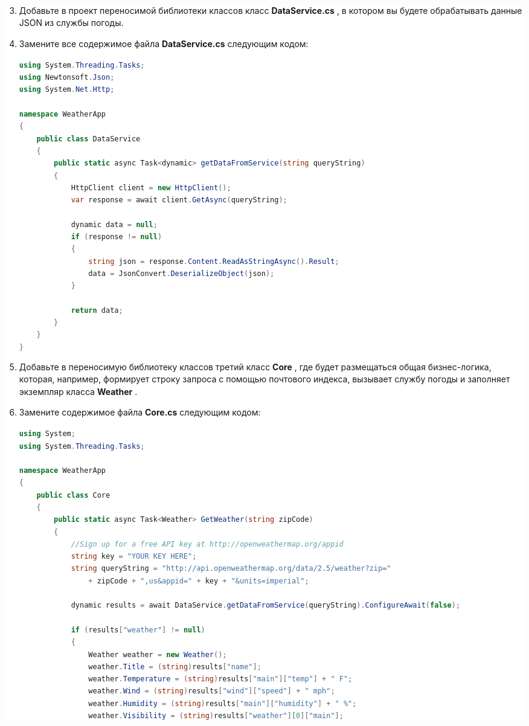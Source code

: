 3. Добавьте в проект переносимой библиотеки классов класс **DataService.cs** , в котором вы будете обрабатывать данные JSON из службы погоды.

4. Замените все содержимое файла **DataService.cs** следующим кодом:

    ```csharp
    using System.Threading.Tasks;
    using Newtonsoft.Json;
    using System.Net.Http;

    namespace WeatherApp
    {
        public class DataService
        {
            public static async Task<dynamic> getDataFromService(string queryString)
            {
                HttpClient client = new HttpClient();
                var response = await client.GetAsync(queryString);

                dynamic data = null;
                if (response != null)
                {
                    string json = response.Content.ReadAsStringAsync().Result;
                    data = JsonConvert.DeserializeObject(json);
                }

                return data;
            }
        }
    }
    ```

5. Добавьте в переносимую библиотеку классов третий класс **Core** , где будет размещаться общая бизнес-логика, которая, например, формирует строку запроса с помощью почтового индекса, вызывает службу погоды и заполняет экземпляр класса **Weather** .

6. Замените содержимое файла **Core.cs** следующим кодом:

    ```csharp
    using System;
    using System.Threading.Tasks;

    namespace WeatherApp
    {
        public class Core
        {
            public static async Task<Weather> GetWeather(string zipCode)
            {
                //Sign up for a free API key at http://openweathermap.org/appid
                string key = "YOUR KEY HERE";
                string queryString = "http://api.openweathermap.org/data/2.5/weather?zip="
                    + zipCode + ",us&appid=" + key + "&units=imperial";

                dynamic results = await DataService.getDataFromService(queryString).ConfigureAwait(false);

                if (results["weather"] != null)
                {
                    Weather weather = new Weather();
                    weather.Title = (string)results["name"];
                    weather.Temperature = (string)results["main"]["temp"] + " F";
                    weather.Wind = (string)results["wind"]["speed"] + " mph";
                    weather.Humidity = (string)results["main"]["humidity"] + " %";
                    weather.Visibility = (string)results["weather"][0]["main"];
